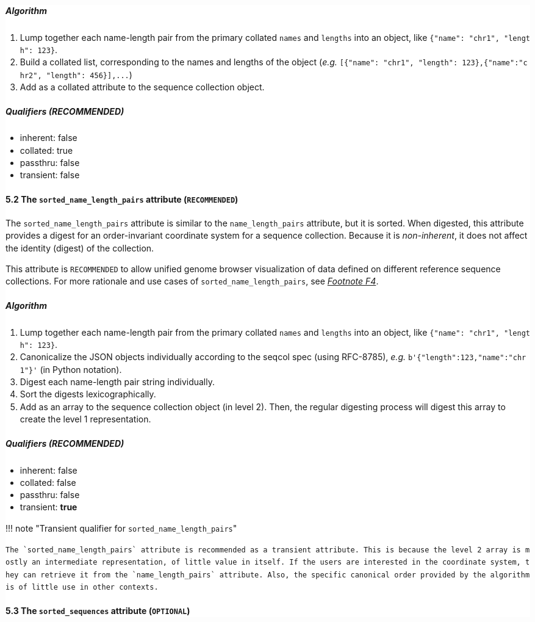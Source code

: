 ##### Algorithm

1. Lump together each name-length pair from the primary collated `names` and `lengths` into an object, like `{"name": "chr1", "length": 123}`.
2. Build a collated list, corresponding to the names and lengths of the object (*e.g.* `[{"name": "chr1", "length": 123},{"name":"chr2", "length": 456}],...`)
3. Add as a collated attribute to the sequence collection object.

##### Qualifiers (RECOMMENDED)

- inherent: false
- collated: true
- passthru: false
- transient: false


#### 5.2 The `sorted_name_length_pairs` attribute (`RECOMMENDED`)

The `sorted_name_length_pairs` attribute is similar to the `name_length_pairs` attribute, but it is sorted.
When digested, this attribute provides a digest for an order-invariant coordinate system for a sequence collection.
Because it is *non-inherent*, it does not affect the identity (digest) of the collection.

This attribute is `RECOMMENDED` to allow unified genome browser visualization of data defined on different reference sequence collections. For more rationale and use cases of `sorted_name_length_pairs`, see [*Footnote F4*](#f4-use-cases-for-the-sorted_name_length_pairs-non-inherent-attribute).

##### Algorithm

1. Lump together each name-length pair from the primary collated `names` and `lengths` into an object, like `{"name": "chr1", "length": 123}`.
2. Canonicalize the JSON objects individually according to the seqcol spec (using RFC-8785), _e.g._ `b'{"length":123,"name":"chr1"}'` (in Python notation).
3. Digest each name-length pair string individually.
4. Sort the digests lexicographically.
5. Add as an array to the sequence collection object (in level 2). Then, the regular digesting process will digest this array to create the level 1 representation.

##### Qualifiers (RECOMMENDED)

- inherent: false
- collated: false
- passthru: false
- transient: **true**

!!! note "Transient qualifier for `sorted_name_length_pairs`"

    The `sorted_name_length_pairs` attribute is recommended as a transient attribute. This is because the level 2 array is mostly an intermediate representation, of little value in itself. If the users are interested in the coordinate system, they can retrieve it from the `name_length_pairs` attribute. Also, the specific canonical order provided by the algorithm is of little use in other contexts.


#### 5.3 The `sorted_sequences` attribute (`OPTIONAL`)

